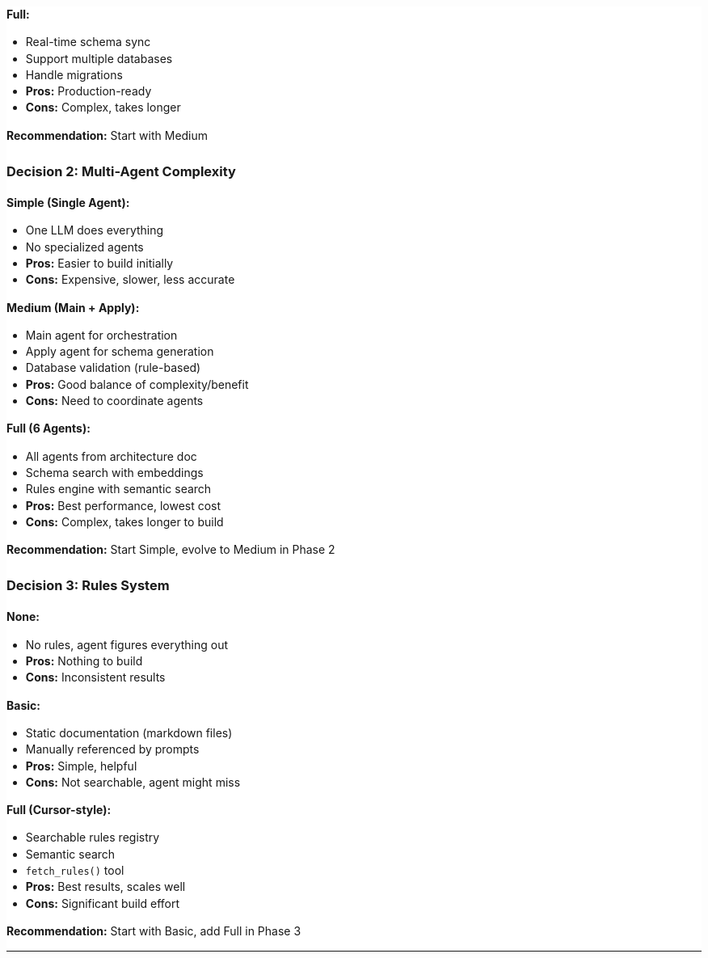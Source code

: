 **Full:**
- Real-time schema sync
- Support multiple databases
- Handle migrations
- **Pros:** Production-ready
- **Cons:** Complex, takes longer

**Recommendation:** Start with Medium

### Decision 2: Multi-Agent Complexity

**Simple (Single Agent):**
- One LLM does everything
- No specialized agents
- **Pros:** Easier to build initially
- **Cons:** Expensive, slower, less accurate

**Medium (Main + Apply):**
- Main agent for orchestration
- Apply agent for schema generation
- Database validation (rule-based)
- **Pros:** Good balance of complexity/benefit
- **Cons:** Need to coordinate agents

**Full (6 Agents):**
- All agents from architecture doc
- Schema search with embeddings
- Rules engine with semantic search
- **Pros:** Best performance, lowest cost
- **Cons:** Complex, takes longer to build

**Recommendation:** Start Simple, evolve to Medium in Phase 2

### Decision 3: Rules System

**None:**
- No rules, agent figures everything out
- **Pros:** Nothing to build
- **Cons:** Inconsistent results

**Basic:**
- Static documentation (markdown files)
- Manually referenced by prompts
- **Pros:** Simple, helpful
- **Cons:** Not searchable, agent might miss

**Full (Cursor-style):**
- Searchable rules registry
- Semantic search
- `fetch_rules()` tool
- **Pros:** Best results, scales well
- **Cons:** Significant build effort

**Recommendation:** Start with Basic, add Full in Phase 3

---